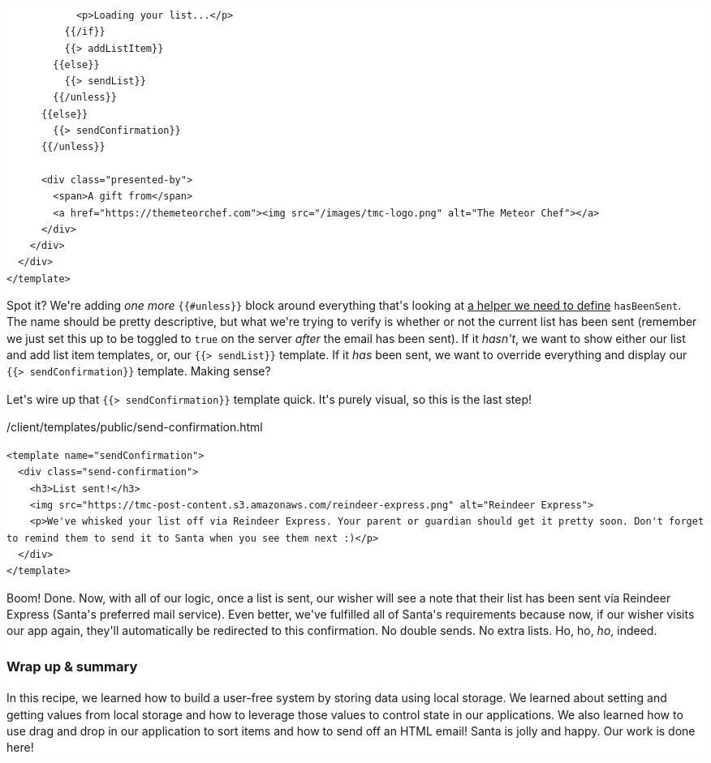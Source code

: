 ```markup
            <p>Loading your list...</p>
          {{/if}}
          {{> addListItem}}
        {{else}}
          {{> sendList}}
        {{/unless}}
      {{else}}
        {{> sendConfirmation}}
      {{/unless}}

      <div class="presented-by">
        <span>A gift from</span>
        <a href="https://themeteorchef.com"><img src="/images/tmc-logo.png" alt="The Meteor Chef"></a>
      </div>
    </div>
  </div>
</template>
```
Spot it? We're adding _one more_ `{{#unless}}` block around everything that's looking at [a helper we need to define](https://github.com/themeteorchef/holiday-wish-list/blob/master/code/client/templates/public/list.js#L15) `hasBeenSent`. The name should be pretty descriptive, but what we're trying to verify is whether or not the current list has been sent (remember we just set this up to be toggled to `true` on the server _after_ the email has been sent). If it _hasn't_, we want to show either our list and add list item templates, or, our `{{> sendList}}` template. If it _has_ been sent, we want to override everything and display our `{{> sendConfirmation}}` template. Making sense?

Let's wire up that `{{> sendConfirmation}}` template quick. It's purely visual, so this is the last step!

<p class="block-header">/client/templates/public/send-confirmation.html</p>

```markup
<template name="sendConfirmation">
  <div class="send-confirmation">
    <h3>List sent!</h3>
    <img src="https://tmc-post-content.s3.amazonaws.com/reindeer-express.png" alt="Reindeer Express">
    <p>We've whisked your list off via Reindeer Express. Your parent or guardian should get it pretty soon. Don't forget to remind them to send it to Santa when you see them next :)</p>
  </div>
</template>
```

Boom! Done. Now, with all of our logic, once a list is sent, our wisher will see a note that their list has been sent via Reindeer Express (Santa's preferred mail service). Even better, we've fulfilled all of Santa's requirements because now, if our wisher visits our app again, they'll automatically be redirected to this confirmation. No double sends. No extra lists. Ho, ho, _ho_, indeed.

### Wrap up & summary
In this recipe, we learned how to build a user-free system by storing data using local storage. We learned about setting and getting values from local storage and how to leverage those values to control state in our applications. We also learned how to use drag and drop in our application to sort items and how to send off an HTML email! Santa is jolly and happy. Our work is done here!